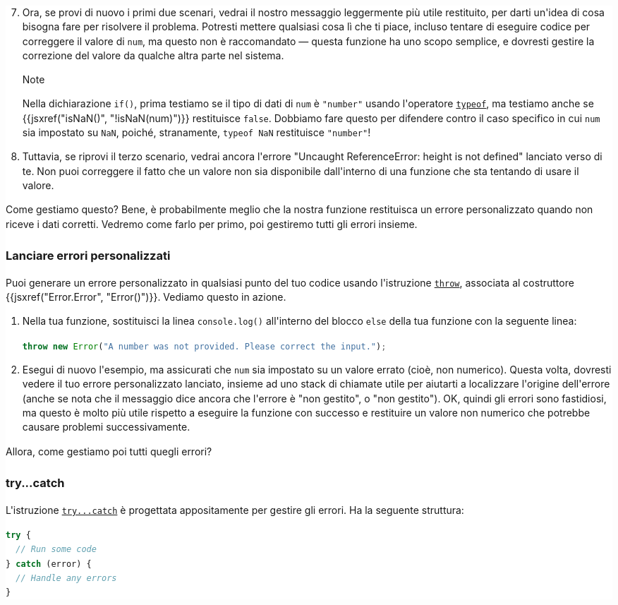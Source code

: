 7. Ora, se provi di nuovo i primi due scenari, vedrai il nostro messaggio leggermente più utile restituito, per darti un'idea di cosa bisogna fare per risolvere il problema. Potresti mettere qualsiasi cosa lì che ti piace, incluso tentare di eseguire codice per correggere il valore di `num`, ma questo non è raccomandato — questa funzione ha uno scopo semplice, e dovresti gestire la correzione del valore da qualche altra parte nel sistema.

   > [!NOTE]
   > Nella dichiarazione `if()`, prima testiamo se il tipo di dati di `num` è `"number"` usando l'operatore [`typeof`](/it/docs/Web/JavaScript/Reference/Operators/typeof), ma testiamo anche se {{jsxref("isNaN()", "!isNaN(num)")}} restituisce `false`. Dobbiamo fare questo per difendere contro il caso specifico in cui `num` sia impostato su `NaN`, poiché, stranamente, `typeof NaN` restituisce `"number"`!

8. Tuttavia, se riprovi il terzo scenario, vedrai ancora l'errore "Uncaught ReferenceError: height is not defined" lanciato verso di te. Non puoi correggere il fatto che un valore non sia disponibile dall'interno di una funzione che sta tentando di usare il valore.

Come gestiamo questo? Bene, è probabilmente meglio che la nostra funzione restituisca un errore personalizzato quando non riceve i dati corretti. Vedremo come farlo per primo, poi gestiremo tutti gli errori insieme.

### Lanciare errori personalizzati

Puoi generare un errore personalizzato in qualsiasi punto del tuo codice usando l'istruzione [`throw`](/it/docs/Web/JavaScript/Reference/Statements/throw), associata al costruttore {{jsxref("Error.Error", "Error()")}}. Vediamo questo in azione.

1. Nella tua funzione, sostituisci la linea `console.log()` all'interno del blocco `else` della tua funzione con la seguente linea:

   ```js
   throw new Error("A number was not provided. Please correct the input.");
   ```

2. Esegui di nuovo l'esempio, ma assicurati che `num` sia impostato su un valore errato (cioè, non numerico). Questa volta, dovresti vedere il tuo errore personalizzato lanciato, insieme ad uno stack di chiamate utile per aiutarti a localizzare l'origine dell'errore (anche se nota che il messaggio dice ancora che l'errore è "non gestito", o "non gestito"). OK, quindi gli errori sono fastidiosi, ma questo è molto più utile rispetto a eseguire la funzione con successo e restituire un valore non numerico che potrebbe causare problemi successivamente.

Allora, come gestiamo poi tutti quegli errori?

### try...catch

L'istruzione [`try...catch`](/it/docs/Web/JavaScript/Reference/Statements/try...catch) è progettata appositamente per gestire gli errori. Ha la seguente struttura:

```js
try {
  // Run some code
} catch (error) {
  // Handle any errors
}
```
